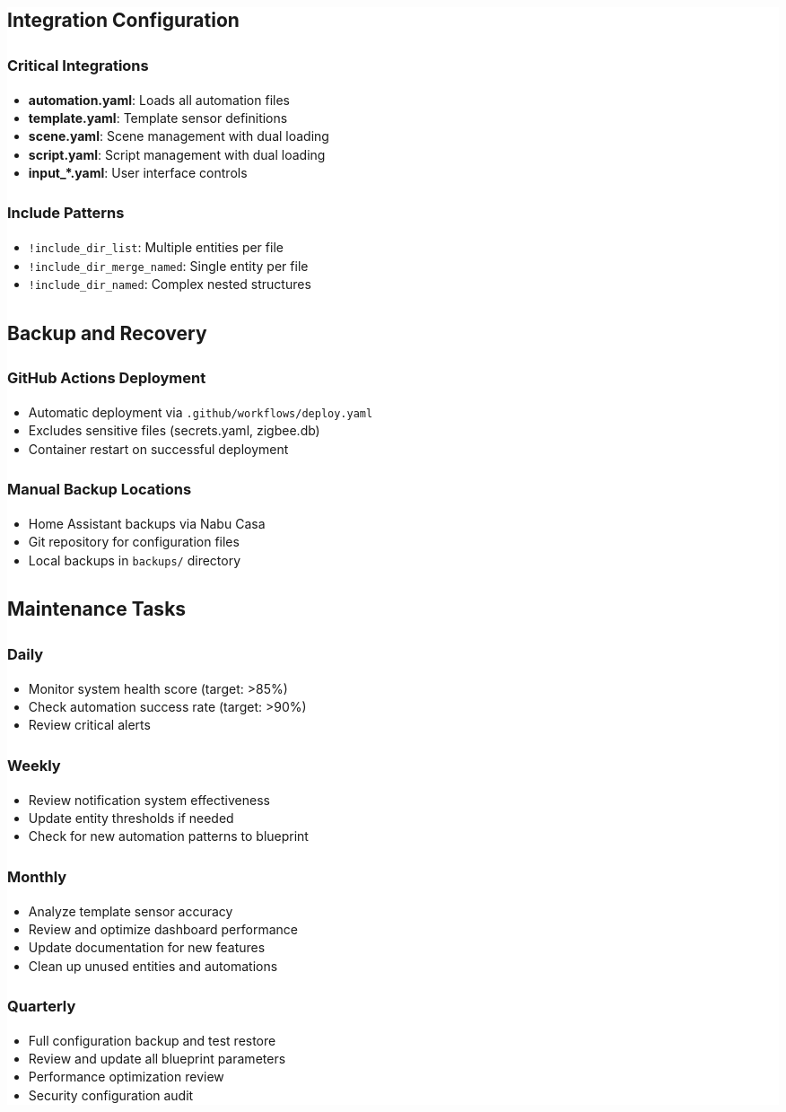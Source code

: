 ## Integration Configuration

### Critical Integrations
- **automation.yaml**: Loads all automation files
- **template.yaml**: Template sensor definitions
- **scene.yaml**: Scene management with dual loading
- **script.yaml**: Script management with dual loading
- **input_*.yaml**: User interface controls

### Include Patterns
- `!include_dir_list`: Multiple entities per file
- `!include_dir_merge_named`: Single entity per file
- `!include_dir_named`: Complex nested structures

## Backup and Recovery

### GitHub Actions Deployment
- Automatic deployment via `.github/workflows/deploy.yaml`
- Excludes sensitive files (secrets.yaml, zigbee.db)
- Container restart on successful deployment

### Manual Backup Locations
- Home Assistant backups via Nabu Casa
- Git repository for configuration files
- Local backups in `backups/` directory

## Maintenance Tasks

### Daily
- Monitor system health score (target: >85%)
- Check automation success rate (target: >90%)
- Review critical alerts

### Weekly
- Review notification system effectiveness
- Update entity thresholds if needed
- Check for new automation patterns to blueprint

### Monthly  
- Analyze template sensor accuracy
- Review and optimize dashboard performance
- Update documentation for new features
- Clean up unused entities and automations

### Quarterly
- Full configuration backup and test restore
- Review and update all blueprint parameters
- Performance optimization review
- Security configuration audit
